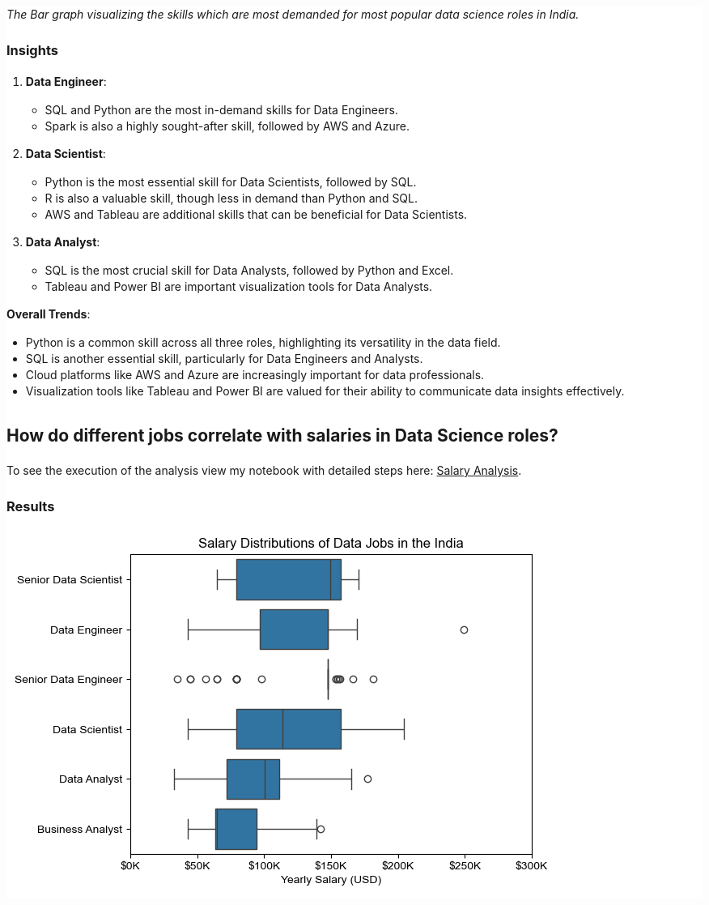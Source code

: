 *The Bar graph visualizing the skills which are most demanded for most popular data science roles in India.*

### Insights

1. **Data Engineer**:
   - SQL and Python are the most in-demand skills for Data Engineers.
   - Spark is also a highly sought-after skill, followed by AWS and Azure.

2. **Data Scientist**:
   - Python is the most essential skill for Data Scientists, followed by SQL.
   - R is also a valuable skill, though less in demand than Python and SQL.
   - AWS and Tableau are additional skills that can be beneficial for Data Scientists.

3. **Data Analyst**:
   - SQL is the most crucial skill for Data Analysts, followed by Python and Excel.
   - Tableau and Power BI are important visualization tools for Data Analysts.

**Overall Trends**:

- Python is a common skill across all three roles, highlighting its versatility in the data field.
- SQL is another essential skill, particularly for Data Engineers and Analysts.
- Cloud platforms like AWS and Azure are increasingly important for data professionals.
- Visualization tools like Tableau and Power BI are valued for their ability to communicate data insights effectively.

## How do different jobs correlate with salaries in Data Science roles?

To see the execution of the analysis view my notebook with detailed steps here: [Salary Analysis](3_Salary_Analysis.ipynb).

### Results

![Salary Distribution of Data Science roles in India.](https://github.com/PriyanshuG007/Job_Postings_Analysis_Using_Python/blob/main/Images/output_5.png?raw=true)
